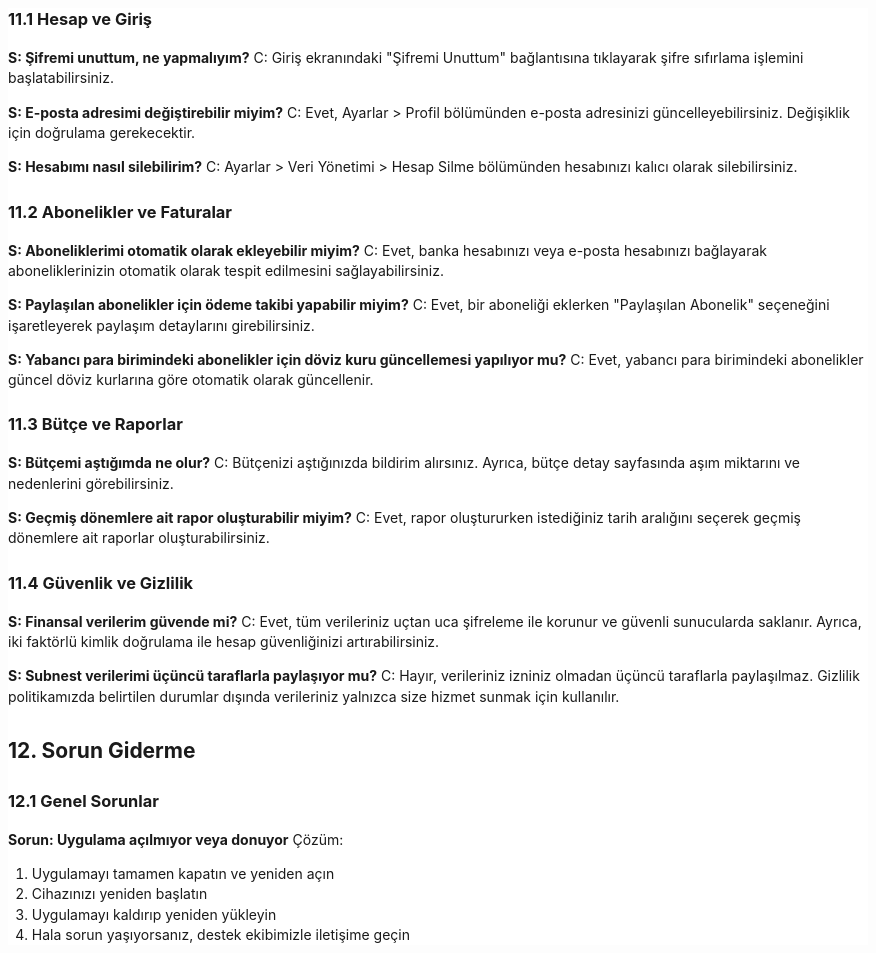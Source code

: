 ### 11.1 Hesap ve Giriş

**S: Şifremi unuttum, ne yapmalıyım?**
C: Giriş ekranındaki "Şifremi Unuttum" bağlantısına tıklayarak şifre sıfırlama işlemini başlatabilirsiniz.

**S: E-posta adresimi değiştirebilir miyim?**
C: Evet, Ayarlar > Profil bölümünden e-posta adresinizi güncelleyebilirsiniz. Değişiklik için doğrulama gerekecektir.

**S: Hesabımı nasıl silebilirim?**
C: Ayarlar > Veri Yönetimi > Hesap Silme bölümünden hesabınızı kalıcı olarak silebilirsiniz.

### 11.2 Abonelikler ve Faturalar

**S: Aboneliklerimi otomatik olarak ekleyebilir miyim?**
C: Evet, banka hesabınızı veya e-posta hesabınızı bağlayarak aboneliklerinizin otomatik olarak tespit edilmesini sağlayabilirsiniz.

**S: Paylaşılan abonelikler için ödeme takibi yapabilir miyim?**
C: Evet, bir aboneliği eklerken "Paylaşılan Abonelik" seçeneğini işaretleyerek paylaşım detaylarını girebilirsiniz.

**S: Yabancı para birimindeki abonelikler için döviz kuru güncellemesi yapılıyor mu?**
C: Evet, yabancı para birimindeki abonelikler güncel döviz kurlarına göre otomatik olarak güncellenir.

### 11.3 Bütçe ve Raporlar

**S: Bütçemi aştığımda ne olur?**
C: Bütçenizi aştığınızda bildirim alırsınız. Ayrıca, bütçe detay sayfasında aşım miktarını ve nedenlerini görebilirsiniz.

**S: Geçmiş dönemlere ait rapor oluşturabilir miyim?**
C: Evet, rapor oluştururken istediğiniz tarih aralığını seçerek geçmiş dönemlere ait raporlar oluşturabilirsiniz.

### 11.4 Güvenlik ve Gizlilik

**S: Finansal verilerim güvende mi?**
C: Evet, tüm verileriniz uçtan uca şifreleme ile korunur ve güvenli sunucularda saklanır. Ayrıca, iki faktörlü kimlik doğrulama ile hesap güvenliğinizi artırabilirsiniz.

**S: Subnest verilerimi üçüncü taraflarla paylaşıyor mu?**
C: Hayır, verileriniz izniniz olmadan üçüncü taraflarla paylaşılmaz. Gizlilik politikamızda belirtilen durumlar dışında verileriniz yalnızca size hizmet sunmak için kullanılır.

## 12. Sorun Giderme

### 12.1 Genel Sorunlar

**Sorun: Uygulama açılmıyor veya donuyor**
Çözüm:
1. Uygulamayı tamamen kapatın ve yeniden açın
2. Cihazınızı yeniden başlatın
3. Uygulamayı kaldırıp yeniden yükleyin
4. Hala sorun yaşıyorsanız, destek ekibimizle iletişime geçin
